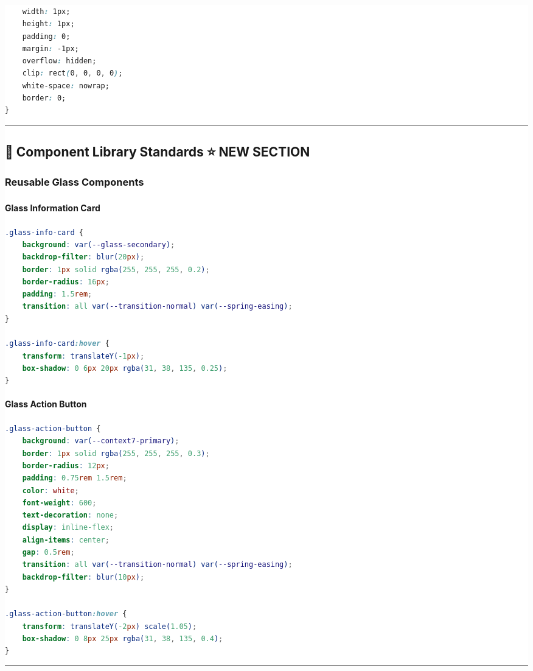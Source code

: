 ```css
    width: 1px;
    height: 1px;
    padding: 0;
    margin: -1px;
    overflow: hidden;
    clip: rect(0, 0, 0, 0);
    white-space: nowrap;
    border: 0;
}
```

---

## 🎯 **Component Library Standards** ⭐ NEW SECTION

### **Reusable Glass Components**

#### **Glass Information Card**
```css
.glass-info-card {
    background: var(--glass-secondary);
    backdrop-filter: blur(20px);
    border: 1px solid rgba(255, 255, 255, 0.2);
    border-radius: 16px;
    padding: 1.5rem;
    transition: all var(--transition-normal) var(--spring-easing);
}

.glass-info-card:hover {
    transform: translateY(-1px);
    box-shadow: 0 6px 20px rgba(31, 38, 135, 0.25);
}
```

#### **Glass Action Button**
```css
.glass-action-button {
    background: var(--context7-primary);
    border: 1px solid rgba(255, 255, 255, 0.3);
    border-radius: 12px;
    padding: 0.75rem 1.5rem;
    color: white;
    font-weight: 600;
    text-decoration: none;
    display: inline-flex;
    align-items: center;
    gap: 0.5rem;
    transition: all var(--transition-normal) var(--spring-easing);
    backdrop-filter: blur(10px);
}

.glass-action-button:hover {
    transform: translateY(-2px) scale(1.05);
    box-shadow: 0 8px 25px rgba(31, 38, 135, 0.4);
}
```

---